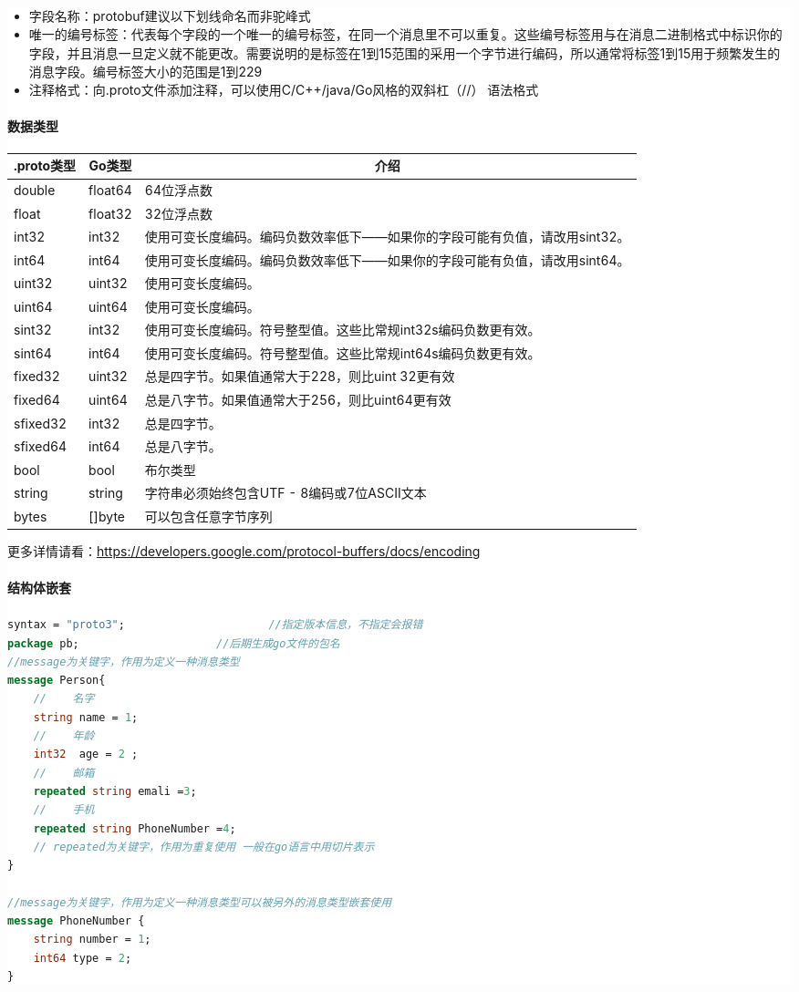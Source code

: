 - 字段名称：protobuf建议以下划线命名而非驼峰式
- 唯一的编号标签：代表每个字段的一个唯一的编号标签，在同一个消息里不可以重复。这些编号标签用与在消息二进制格式中标识你的字段，并且消息一旦定义就不能更改。需要说明的是标签在1到15范围的采用一个字节进行编码，所以通常将标签1到15用于频繁发生的消息字段。编号标签大小的范围是1到229
- 注释格式：向.proto文件添加注释，可以使用C/C++/java/Go风格的双斜杠（//） 语法格式

#### 数据类型 

| .proto类型 | Go类型  | 介绍                                                         |
| ---------- | ------- | ------------------------------------------------------------ |
| double     | float64 | 64位浮点数                                                   |
| float      | float32 | 32位浮点数                                                   |
| int32      | int32   | 使用可变长度编码。编码负数效率低下——如果你的字段可能有负值，请改用sint32。 |
| int64      | int64   | 使用可变长度编码。编码负数效率低下——如果你的字段可能有负值，请改用sint64。 |
| uint32     | uint32  | 使用可变长度编码。                                           |
| uint64     | uint64  | 使用可变长度编码。                                           |
| sint32     | int32   | 使用可变长度编码。符号整型值。这些比常规int32s编码负数更有效。 |
| sint64     | int64   | 使用可变长度编码。符号整型值。这些比常规int64s编码负数更有效。 |
| fixed32    | uint32  | 总是四字节。如果值通常大于228，则比uint 32更有效             |
| fixed64    | uint64  | 总是八字节。如果值通常大于256，则比uint64更有效              |
| sfixed32   | int32   | 总是四字节。                                                 |
| sfixed64   | int64   | 总是八字节。                                                 |
| bool       | bool    | 布尔类型                                                     |
| string     | string  | 字符串必须始终包含UTF - 8编码或7位ASCII文本                  |
| bytes      | []byte  | 可以包含任意字节序列                                         |

 

更多详情请看：<https://developers.google.com/protocol-buffers/docs/encoding>

#### 结构体嵌套

```protobuf
syntax = "proto3"; 						//指定版本信息，不指定会报错
package pb;						//后期生成go文件的包名
//message为关键字，作用为定义一种消息类型
message Person{
	//    名字
    string name = 1;
	//    年龄
    int32  age = 2 ;
	//    邮箱
    repeated string emali =3;
	//    手机
    repeated string PhoneNumber =4;
    // repeated为关键字，作用为重复使用 一般在go语言中用切片表示
}

//message为关键字，作用为定义一种消息类型可以被另外的消息类型嵌套使用
message PhoneNumber {
    string number = 1;
    int64 type = 2;
}
```
